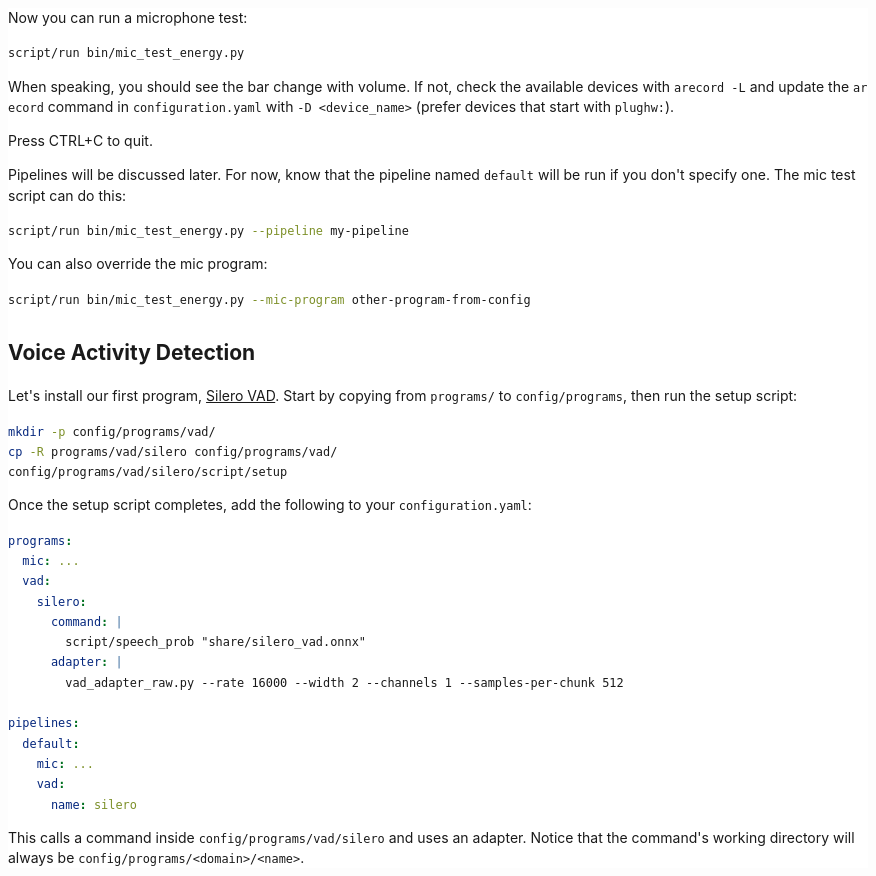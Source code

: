 
Now you can run a microphone test:

```sh
script/run bin/mic_test_energy.py
```

When speaking, you should see the bar change with volume. If not, check the available devices with `arecord -L` and update the `arecord` command in `configuration.yaml` with `-D <device_name>` (prefer devices that start with `plughw:`).

Press CTRL+C to quit.

Pipelines will be discussed later. For now, know that the pipeline named `default` will be run if you don't specify one. The mic test script can do this:

```sh
script/run bin/mic_test_energy.py --pipeline my-pipeline
```

You can also override the mic program:

```sh
script/run bin/mic_test_energy.py --mic-program other-program-from-config
```


## Voice Activity Detection

Let's install our first program, [Silero VAD](https://github.com/snakers4/silero-vad/).
Start by copying from `programs/` to `config/programs`, then run the setup script:

```sh
mkdir -p config/programs/vad/
cp -R programs/vad/silero config/programs/vad/
config/programs/vad/silero/script/setup
```

Once the setup script completes, add the following to your `configuration.yaml`:

```yaml
programs:
  mic: ...
  vad:
    silero:
      command: |
        script/speech_prob "share/silero_vad.onnx"
      adapter: |
        vad_adapter_raw.py --rate 16000 --width 2 --channels 1 --samples-per-chunk 512

pipelines:
  default:
    mic: ...
    vad:
      name: silero
```


This calls a command inside `config/programs/vad/silero` and uses an adapter. Notice that the command's working directory will always be `config/programs/<domain>/<name>`.
